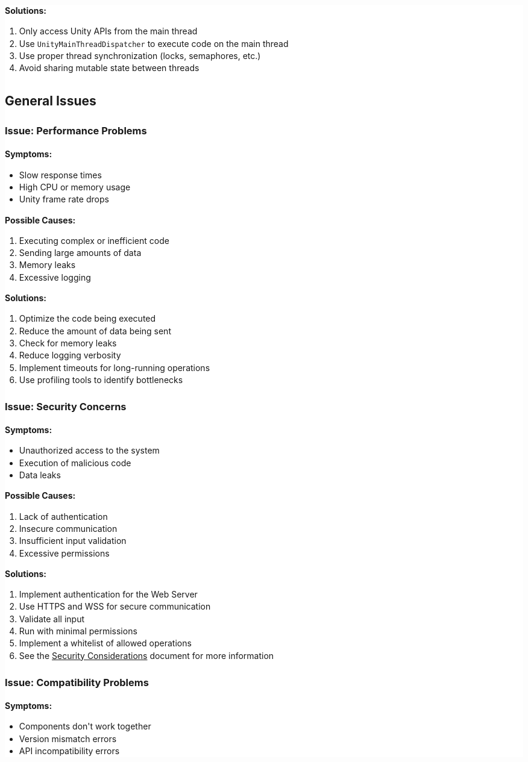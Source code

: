 **Solutions:**
1. Only access Unity APIs from the main thread
2. Use `UnityMainThreadDispatcher` to execute code on the main thread
3. Use proper thread synchronization (locks, semaphores, etc.)
4. Avoid sharing mutable state between threads

## General Issues

### Issue: Performance Problems

**Symptoms:**
- Slow response times
- High CPU or memory usage
- Unity frame rate drops

**Possible Causes:**
1. Executing complex or inefficient code
2. Sending large amounts of data
3. Memory leaks
4. Excessive logging

**Solutions:**
1. Optimize the code being executed
2. Reduce the amount of data being sent
3. Check for memory leaks
4. Reduce logging verbosity
5. Implement timeouts for long-running operations
6. Use profiling tools to identify bottlenecks

### Issue: Security Concerns

**Symptoms:**
- Unauthorized access to the system
- Execution of malicious code
- Data leaks

**Possible Causes:**
1. Lack of authentication
2. Insecure communication
3. Insufficient input validation
4. Excessive permissions

**Solutions:**
1. Implement authentication for the Web Server
2. Use HTTPS and WSS for secure communication
3. Validate all input
4. Run with minimal permissions
5. Implement a whitelist of allowed operations
6. See the [Security Considerations](11-security-considerations.md) document for more information

### Issue: Compatibility Problems

**Symptoms:**
- Components don't work together
- Version mismatch errors
- API incompatibility errors
